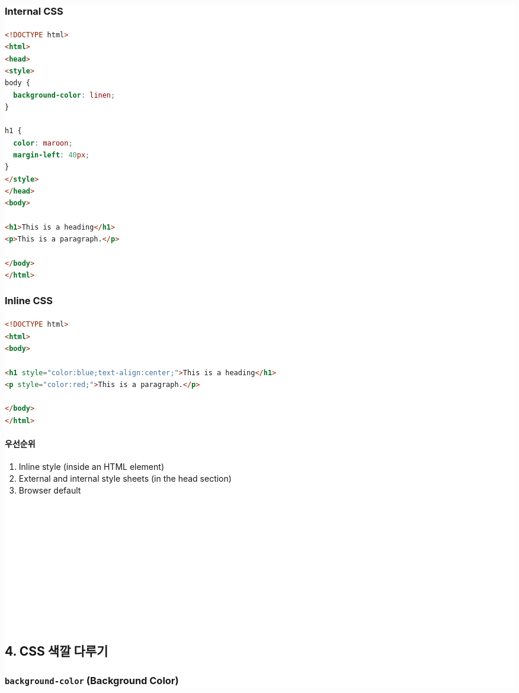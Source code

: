 ### Internal CSS

```html
<!DOCTYPE html>
<html>
<head>
<style>
body {
  background-color: linen;
}

h1 {
  color: maroon;
  margin-left: 40px;
}
</style>
</head>
<body>

<h1>This is a heading</h1>
<p>This is a paragraph.</p>

</body>
</html>
```

### Inline CSS

```html
<!DOCTYPE html>
<html>
<body>

<h1 style="color:blue;text-align:center;">This is a heading</h1>
<p style="color:red;">This is a paragraph.</p>

</body>
</html>
```

#### 우선순위

 1. Inline style (inside an HTML element)
 1. External and internal style sheets (in the head section)
 1. Browser default


<br><br><br><br><br>
<br><br><br><br><br>

## 4. CSS 색깔 다루기

### `background-color` (Background Color)
